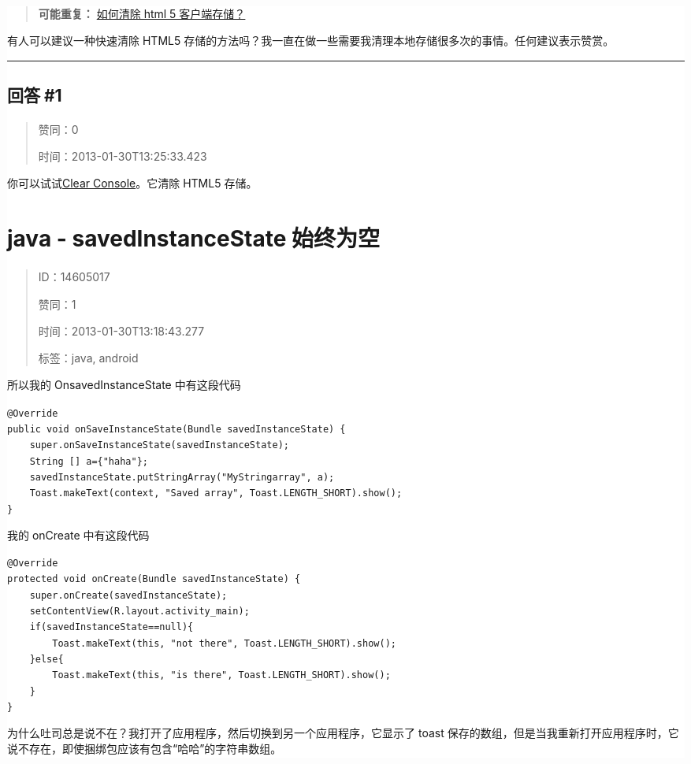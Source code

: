 > **可能重复：**
> [如何清除 html 5 客户端存储？](https://stackoverflow.com/questions/4911616/how-can-i-clear-html-5-client-storage)

有人可以建议一种快速清除 HTML5 存储的方法吗？我一直在做一些需要我清理本地存储很多次的事情。任何建议表示赞赏。

* * *

## 回答 #1

> 赞同：0
> 
> 时间：2013-01-30T13:25:33.423

你可以试试[Clear Console](https://addons.mozilla.org/EN-us/firefox/addon/clear-console/)。它清除 HTML5 存储。

# java - savedInstanceState 始终为空

> ID：14605017
> 
> 赞同：1
> 
> 时间：2013-01-30T13:18:43.277
> 
> 标签：java, android

所以我的 OnsavedInstanceState 中有这段代码

```
@Override
public void onSaveInstanceState(Bundle savedInstanceState) {
    super.onSaveInstanceState(savedInstanceState);
    String [] a={"haha"};
    savedInstanceState.putStringArray("MyStringarray", a);
    Toast.makeText(context, "Saved array", Toast.LENGTH_SHORT).show();
} 
```

我的 onCreate 中有这段代码

```
@Override
protected void onCreate(Bundle savedInstanceState) {
    super.onCreate(savedInstanceState);
    setContentView(R.layout.activity_main);
    if(savedInstanceState==null){
        Toast.makeText(this, "not there", Toast.LENGTH_SHORT).show();
    }else{
        Toast.makeText(this, "is there", Toast.LENGTH_SHORT).show();
    }
} 
```

为什么吐司总是说不在？我打开了应用程序，然后切换到另一个应用程序，它显示了 toast 保存的数组，但是当我重新打开应用程序时，它说不存在，即使捆绑包应该有包含“哈哈”的字符串数组。

